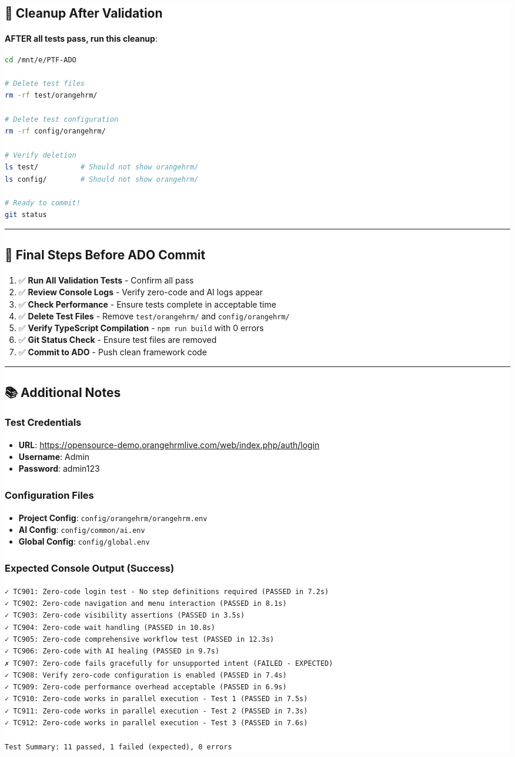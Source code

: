 ## 🧹 Cleanup After Validation

**AFTER all tests pass, run this cleanup**:

```bash
cd /mnt/e/PTF-ADO

# Delete test files
rm -rf test/orangehrm/

# Delete test configuration
rm -rf config/orangehrm/

# Verify deletion
ls test/          # Should not show orangehrm/
ls config/        # Should not show orangehrm/

# Ready to commit!
git status
```

---

## 📝 Final Steps Before ADO Commit

1. ✅ **Run All Validation Tests** - Confirm all pass
2. ✅ **Review Console Logs** - Verify zero-code and AI logs appear
3. ✅ **Check Performance** - Ensure tests complete in acceptable time
4. ✅ **Delete Test Files** - Remove `test/orangehrm/` and `config/orangehrm/`
5. ✅ **Verify TypeScript Compilation** - `npm run build` with 0 errors
6. ✅ **Git Status Check** - Ensure test files are removed
7. ✅ **Commit to ADO** - Push clean framework code

---

## 📚 Additional Notes

### Test Credentials
- **URL**: https://opensource-demo.orangehrmlive.com/web/index.php/auth/login
- **Username**: Admin
- **Password**: admin123

### Configuration Files
- **Project Config**: `config/orangehrm/orangehrm.env`
- **AI Config**: `config/common/ai.env`
- **Global Config**: `config/global.env`

### Expected Console Output (Success)
```
✓ TC901: Zero-code login test - No step definitions required (PASSED in 7.2s)
✓ TC902: Zero-code navigation and menu interaction (PASSED in 8.1s)
✓ TC903: Zero-code visibility assertions (PASSED in 3.5s)
✓ TC904: Zero-code wait handling (PASSED in 10.8s)
✓ TC905: Zero-code comprehensive workflow test (PASSED in 12.3s)
✓ TC906: Zero-code with AI healing (PASSED in 9.7s)
✗ TC907: Zero-code fails gracefully for unsupported intent (FAILED - EXPECTED)
✓ TC908: Verify zero-code configuration is enabled (PASSED in 7.4s)
✓ TC909: Zero-code performance overhead acceptable (PASSED in 6.9s)
✓ TC910: Zero-code works in parallel execution - Test 1 (PASSED in 7.5s)
✓ TC911: Zero-code works in parallel execution - Test 2 (PASSED in 7.3s)
✓ TC912: Zero-code works in parallel execution - Test 3 (PASSED in 7.6s)

Test Summary: 11 passed, 1 failed (expected), 0 errors
```